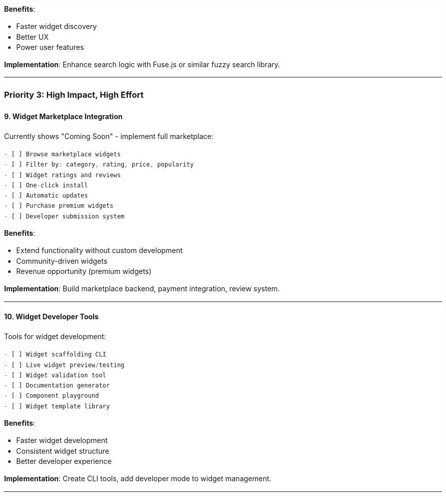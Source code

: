 **Benefits**:

- Faster widget discovery
- Better UX
- Power user features

**Implementation**: Enhance search logic with Fuse.js or similar fuzzy search library.

---

### **Priority 3: High Impact, High Effort**

#### 9. **Widget Marketplace Integration**

Currently shows "Coming Soon" - implement full marketplace:

```typescript
- [ ] Browse marketplace widgets
- [ ] Filter by: category, rating, price, popularity
- [ ] Widget ratings and reviews
- [ ] One-click install
- [ ] Automatic updates
- [ ] Purchase premium widgets
- [ ] Developer submission system
```

**Benefits**:

- Extend functionality without custom development
- Community-driven widgets
- Revenue opportunity (premium widgets)

**Implementation**: Build marketplace backend, payment integration, review system.

---

#### 10. **Widget Developer Tools**

Tools for widget development:

```typescript
- [ ] Widget scaffolding CLI
- [ ] Live widget preview/testing
- [ ] Widget validation tool
- [ ] Documentation generator
- [ ] Component playground
- [ ] Widget template library
```

**Benefits**:

- Faster widget development
- Consistent widget structure
- Better developer experience

**Implementation**: Create CLI tools, add developer mode to widget management.

---
